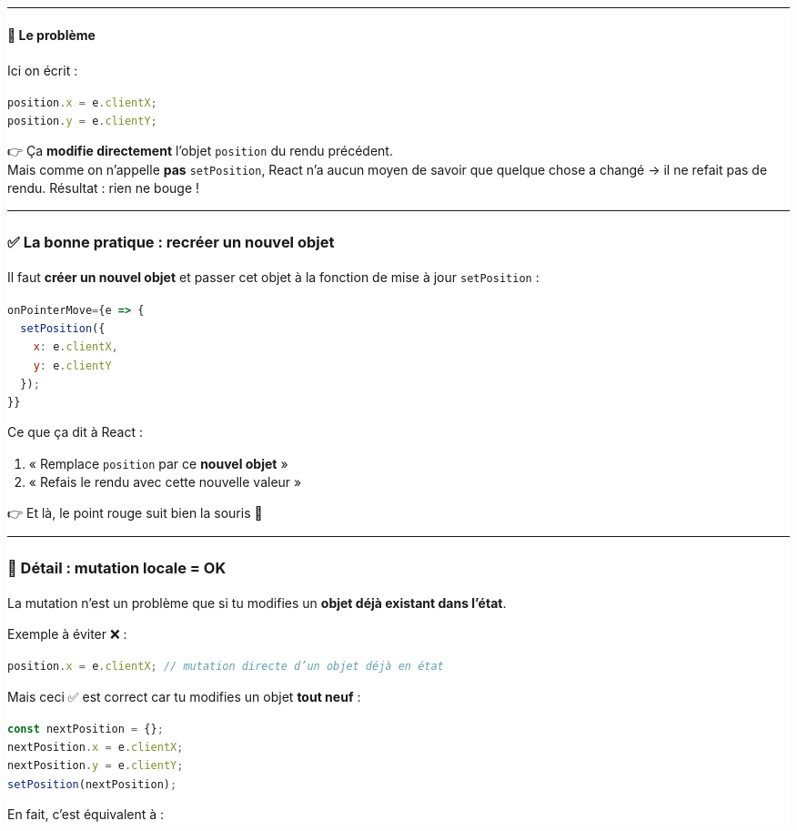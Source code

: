 ***

#### 🚨 Le problème

Ici on écrit :

```js
position.x = e.clientX;
position.y = e.clientY;
```

👉 Ça **modifie directement** l’objet `position` du rendu précédent.\
Mais comme on n’appelle **pas** `setPosition`, React n’a aucun moyen de savoir que quelque chose a changé → il ne refait pas de rendu. Résultat : rien ne bouge !

***

### ✅ La bonne pratique : recréer un nouvel objet

Il faut **créer un nouvel objet** et passer cet objet à la fonction de mise à jour `setPosition` :

```jsx
onPointerMove={e => {
  setPosition({
    x: e.clientX,
    y: e.clientY
  });
}}
```

Ce que ça dit à React :

1. « Remplace `position` par ce **nouvel objet** »
2. « Refais le rendu avec cette nouvelle valeur »

👉 Et là, le point rouge suit bien la souris 🎉

***

### 🔎 Détail : mutation locale = OK

La mutation n’est un problème que si tu modifies un **objet déjà existant dans l’état**.

Exemple à éviter ❌ :

```js
position.x = e.clientX; // mutation directe d’un objet déjà en état
```

Mais ceci ✅ est correct car tu modifies un objet **tout neuf** :

```js
const nextPosition = {};
nextPosition.x = e.clientX;
nextPosition.y = e.clientY;
setPosition(nextPosition);
```

En fait, c’est équivalent à :
